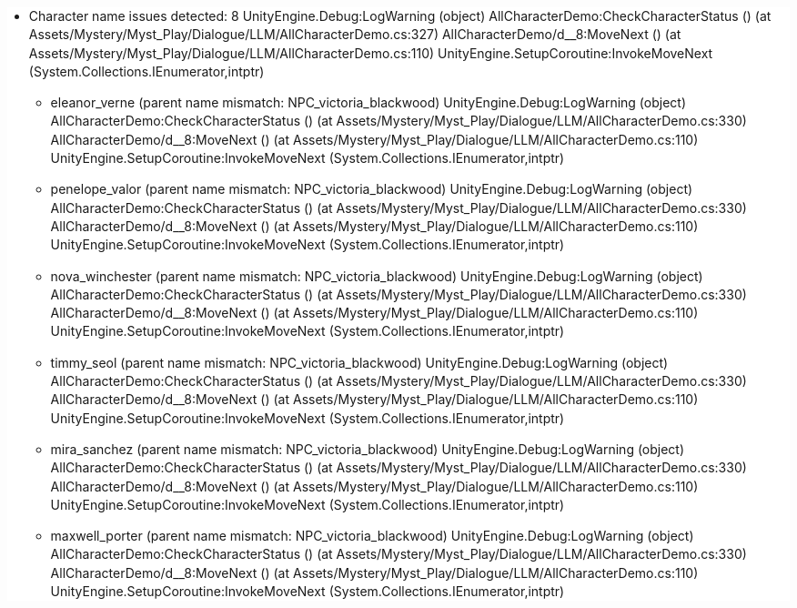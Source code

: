 - Character name issues detected: 8
UnityEngine.Debug:LogWarning (object)
AllCharacterDemo:CheckCharacterStatus () (at Assets/Mystery/Myst_Play/Dialogue/LLM/AllCharacterDemo.cs:327)
AllCharacterDemo/<TriggerGlobalSpawning>d__8:MoveNext () (at Assets/Mystery/Myst_Play/Dialogue/LLM/AllCharacterDemo.cs:110)
UnityEngine.SetupCoroutine:InvokeMoveNext (System.Collections.IEnumerator,intptr)

  * eleanor_verne (parent name mismatch: NPC_victoria_blackwood)
UnityEngine.Debug:LogWarning (object)
AllCharacterDemo:CheckCharacterStatus () (at Assets/Mystery/Myst_Play/Dialogue/LLM/AllCharacterDemo.cs:330)
AllCharacterDemo/<TriggerGlobalSpawning>d__8:MoveNext () (at Assets/Mystery/Myst_Play/Dialogue/LLM/AllCharacterDemo.cs:110)
UnityEngine.SetupCoroutine:InvokeMoveNext (System.Collections.IEnumerator,intptr)

  * penelope_valor (parent name mismatch: NPC_victoria_blackwood)
UnityEngine.Debug:LogWarning (object)
AllCharacterDemo:CheckCharacterStatus () (at Assets/Mystery/Myst_Play/Dialogue/LLM/AllCharacterDemo.cs:330)
AllCharacterDemo/<TriggerGlobalSpawning>d__8:MoveNext () (at Assets/Mystery/Myst_Play/Dialogue/LLM/AllCharacterDemo.cs:110)
UnityEngine.SetupCoroutine:InvokeMoveNext (System.Collections.IEnumerator,intptr)

  * nova_winchester (parent name mismatch: NPC_victoria_blackwood)
UnityEngine.Debug:LogWarning (object)
AllCharacterDemo:CheckCharacterStatus () (at Assets/Mystery/Myst_Play/Dialogue/LLM/AllCharacterDemo.cs:330)
AllCharacterDemo/<TriggerGlobalSpawning>d__8:MoveNext () (at Assets/Mystery/Myst_Play/Dialogue/LLM/AllCharacterDemo.cs:110)
UnityEngine.SetupCoroutine:InvokeMoveNext (System.Collections.IEnumerator,intptr)

  * timmy_seol (parent name mismatch: NPC_victoria_blackwood)
UnityEngine.Debug:LogWarning (object)
AllCharacterDemo:CheckCharacterStatus () (at Assets/Mystery/Myst_Play/Dialogue/LLM/AllCharacterDemo.cs:330)
AllCharacterDemo/<TriggerGlobalSpawning>d__8:MoveNext () (at Assets/Mystery/Myst_Play/Dialogue/LLM/AllCharacterDemo.cs:110)
UnityEngine.SetupCoroutine:InvokeMoveNext (System.Collections.IEnumerator,intptr)

  * mira_sanchez (parent name mismatch: NPC_victoria_blackwood)
UnityEngine.Debug:LogWarning (object)
AllCharacterDemo:CheckCharacterStatus () (at Assets/Mystery/Myst_Play/Dialogue/LLM/AllCharacterDemo.cs:330)
AllCharacterDemo/<TriggerGlobalSpawning>d__8:MoveNext () (at Assets/Mystery/Myst_Play/Dialogue/LLM/AllCharacterDemo.cs:110)
UnityEngine.SetupCoroutine:InvokeMoveNext (System.Collections.IEnumerator,intptr)

  * maxwell_porter (parent name mismatch: NPC_victoria_blackwood)
UnityEngine.Debug:LogWarning (object)
AllCharacterDemo:CheckCharacterStatus () (at Assets/Mystery/Myst_Play/Dialogue/LLM/AllCharacterDemo.cs:330)
AllCharacterDemo/<TriggerGlobalSpawning>d__8:MoveNext () (at Assets/Mystery/Myst_Play/Dialogue/LLM/AllCharacterDemo.cs:110)
UnityEngine.SetupCoroutine:InvokeMoveNext (System.Collections.IEnumerator,intptr)
